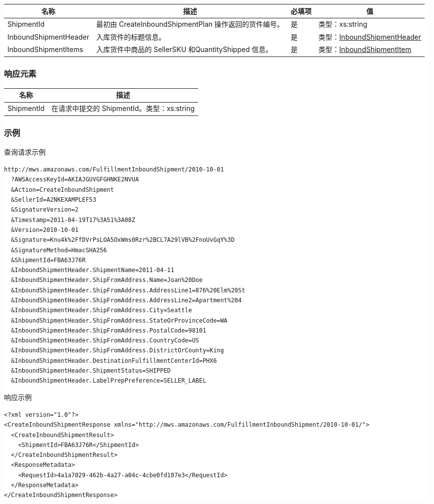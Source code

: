 | 名称                  | 描述                                                  | 必填项 | 值                                                           |
| --------------------- | ----------------------------------------------------- | ------ | ------------------------------------------------------------ |
| ShipmentId            | 最初由 CreateInboundShipmentPlan 操作返回的货件编号。 | 是     | 类型：xs:string                                              |
| InboundShipmentHeader | 入库货件的标题信息。                                  | 是     | 类型：[InboundShipmentHeader](http://docs.developer.amazonservices.com/zh_CN/fba_inbound/FBAInbound_Datatypes.html#InboundShipmentHeader) |
| InboundShipmentItems  | 入库货件中商品的 SellerSKU 和QuantityShipped 信息。   | 是     | 类型：[InboundShipmentItem](http://docs.developer.amazonservices.com/zh_CN/fba_inbound/FBAInbound_Datatypes.html#InboundShipmentItem) |

### 响应元素

| 名称       | 描述                                       |
| ---------- | ------------------------------------------ |
| ShipmentId | 在请求中提交的 ShipmentId。类型：xs:string |

### 示例

查询请求示例

```
http://mws.amazonaws.com/FulfillmentInboundShipment/2010-10-01
  ?AWSAccessKeyId=AKIAJGUVGFGHNKE2NVUA
  &Action=CreateInboundShipment
  &SellerId=A2NKEXAMPLEF53
  &SignatureVersion=2
  &Timestamp=2011-04-19T17%3A51%3A08Z
  &Version=2010-10-01
  &Signature=Knu4k%2FfDVrPsLOA5OxWms0Rzr%2BCL7A29lVB%2FnoUvGqY%3D
  &SignatureMethod=HmacSHA256
  &ShipmentId=FBA63J76R
  &InboundShipmentHeader.ShipmentName=2011-04-11
  &InboundShipmentHeader.ShipFromAddress.Name=Joan%20Doe
  &InboundShipmentHeader.ShipFromAddress.AddressLine1=876%20Elm%20St
  &InboundShipmentHeader.ShipFromAddress.AddressLine2=Apartment%204
  &InboundShipmentHeader.ShipFromAddress.City=Seattle
  &InboundShipmentHeader.ShipFromAddress.StateOrProvinceCode=WA
  &InboundShipmentHeader.ShipFromAddress.PostalCode=98101
  &InboundShipmentHeader.ShipFromAddress.CountryCode=US
  &InboundShipmentHeader.ShipFromAddress.DistrictOrCounty=King
  &InboundShipmentHeader.DestinationFulfillmentCenterId=PHX6
  &InboundShipmentHeader.ShipmentStatus=SHIPPED
  &InboundShipmentHeader.LabelPrepPreference=SELLER_LABEL
```

响应示例

```
<?xml version="1.0"?>
<CreateInboundShipmentResponse xmlns="http://mws.amazonaws.com/FulfillmentInboundShipment/2010-10-01/">
  <CreateInboundShipmentResult>
    <ShipmentId>FBA63J76R</ShipmentId>
  </CreateInboundShipmentResult>
  <ResponseMetadata>
    <RequestId>4a1a7029-462b-4a27-a04c-4cbe0fd107e3</RequestId>
  </ResponseMetadata>
</CreateInboundShipmentResponse>
```
